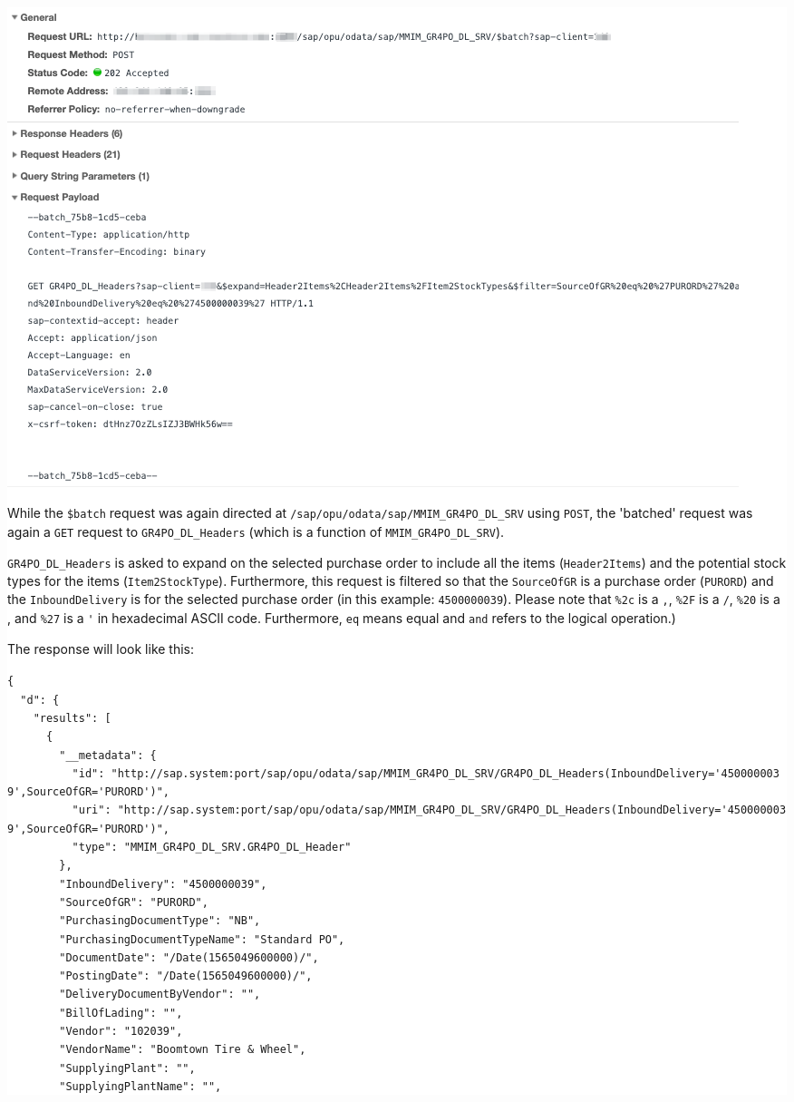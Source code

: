 ![Open an inbound delivery](img/open_inbound_del.png)

While the `$batch` request was again directed at `/sap/opu/odata/sap/MMIM_GR4PO_DL_SRV` using `POST`, the 'batched' request was again a `GET` request to `GR4PO_DL_Headers` (which is a function of `MMIM_GR4PO_DL_SRV`).

`GR4PO_DL_Headers` is asked to expand on the selected purchase order to include all the items (`Header2Items`) and the potential stock types for the items (`Item2StockType`). Furthermore, this request is filtered so that the `SourceOfGR` is a purchase order (`PURORD`) and the `InboundDelivery` is for the selected purchase order (in this example: `4500000039`). Please note that `%2c` is a `,`, `%2F` is a `/`, `%20` is a ` `, and `%27` is a `'` in hexadecimal ASCII code. Furthermore, `eq` means equal and `and` refers to the logical operation.)

The response will look like this:

```
{
  "d": {
    "results": [
      {
        "__metadata": {
          "id": "http://sap.system:port/sap/opu/odata/sap/MMIM_GR4PO_DL_SRV/GR4PO_DL_Headers(InboundDelivery='4500000039',SourceOfGR='PURORD')",
          "uri": "http://sap.system:port/sap/opu/odata/sap/MMIM_GR4PO_DL_SRV/GR4PO_DL_Headers(InboundDelivery='4500000039',SourceOfGR='PURORD')",
          "type": "MMIM_GR4PO_DL_SRV.GR4PO_DL_Header"
        },
        "InboundDelivery": "4500000039",
        "SourceOfGR": "PURORD",
        "PurchasingDocumentType": "NB",
        "PurchasingDocumentTypeName": "Standard PO",
        "DocumentDate": "/Date(1565049600000)/",
        "PostingDate": "/Date(1565049600000)/",
        "DeliveryDocumentByVendor": "",
        "BillOfLading": "",
        "Vendor": "102039",
        "VendorName": "Boomtown Tire & Wheel",
        "SupplyingPlant": "",
        "SupplyingPlantName": "",
```
